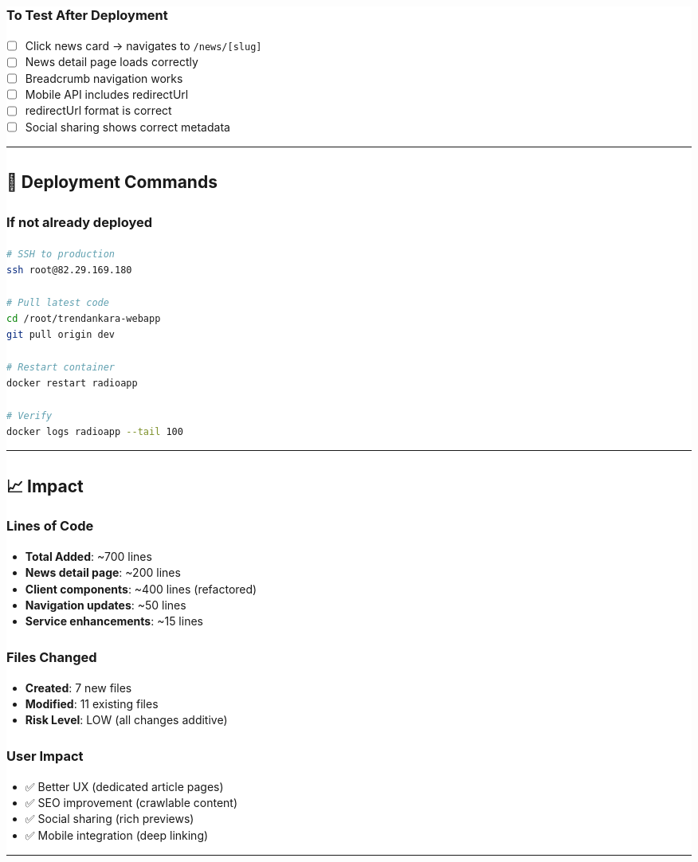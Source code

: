### To Test After Deployment
- [ ] Click news card → navigates to `/news/[slug]`
- [ ] News detail page loads correctly
- [ ] Breadcrumb navigation works
- [ ] Mobile API includes redirectUrl
- [ ] redirectUrl format is correct
- [ ] Social sharing shows correct metadata

---

## 🔧 Deployment Commands

### If not already deployed
```bash
# SSH to production
ssh root@82.29.169.180

# Pull latest code
cd /root/trendankara-webapp
git pull origin dev

# Restart container
docker restart radioapp

# Verify
docker logs radioapp --tail 100
```

---

## 📈 Impact

### Lines of Code
- **Total Added**: ~700 lines
- **News detail page**: ~200 lines
- **Client components**: ~400 lines (refactored)
- **Navigation updates**: ~50 lines
- **Service enhancements**: ~15 lines

### Files Changed
- **Created**: 7 new files
- **Modified**: 11 existing files
- **Risk Level**: LOW (all changes additive)

### User Impact
- ✅ Better UX (dedicated article pages)
- ✅ SEO improvement (crawlable content)
- ✅ Social sharing (rich previews)
- ✅ Mobile integration (deep linking)

---